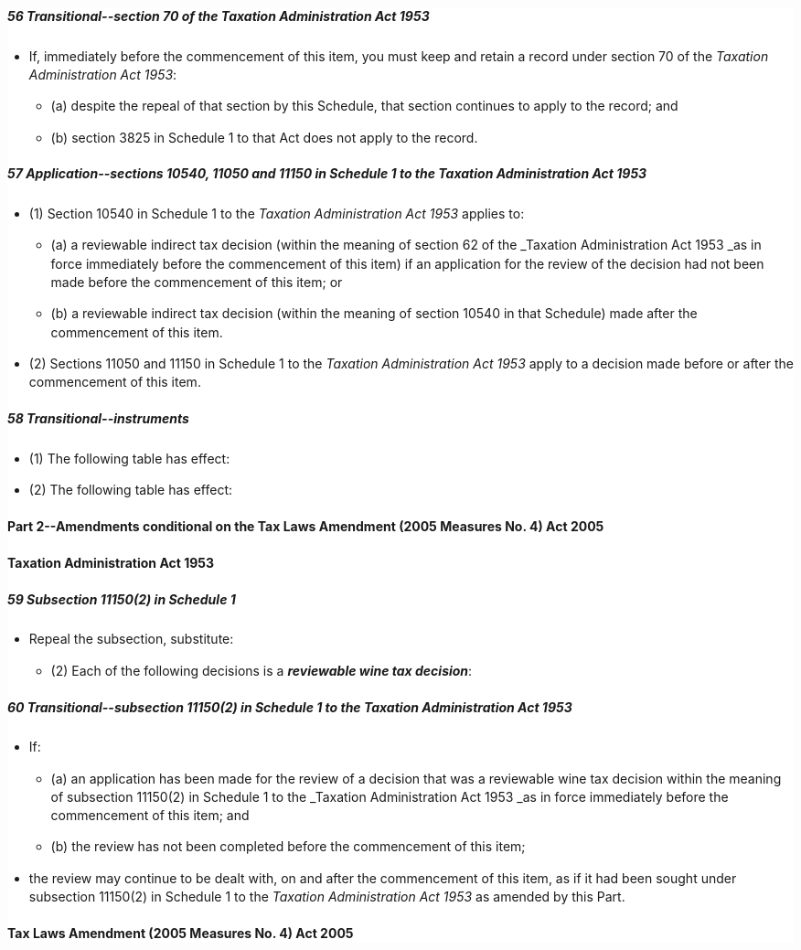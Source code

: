 ##### 56  Transitional--section 70 of the Taxation Administration Act 1953

   * If, immediately before the commencement of this item, you must keep and retain a record under section 70 of the _Taxation Administration Act 1953_:

      * (a) despite the repeal of that section by this Schedule, that section continues to apply to the record; and

      * (b) section 3825 in Schedule 1 to that Act does not apply to the record.

##### 57  Application--sections 10540, 11050 and 11150 in Schedule 1 to the Taxation Administration Act 1953

   * (1) Section 10540 in Schedule 1 to the _Taxation Administration Act 1953_ applies to:

      * (a) a reviewable indirect tax decision (within the meaning of section 62 of the _Taxation Administration Act 1953 _as in force immediately before the commencement of this item) if an application for the review of the decision had not been made before the commencement of this item; or

      * (b) a reviewable indirect tax decision (within the meaning of section 10540 in that Schedule) made after the commencement of this item.

   * (2) Sections 11050 and 11150 in Schedule 1 to the _Taxation Administration Act 1953_ apply to a decision made before or after the commencement of this item.

##### 58  Transitional--instruments

   * (1) The following table has effect:

   * (2) The following table has effect:

#### Part 2--Amendments conditional on the Tax Laws Amendment (2005 Measures No. 4) Act 2005

#### Taxation Administration Act 1953

##### 59  Subsection 11150(2) in Schedule 1

   * Repeal the subsection, substitute:

     * (2) Each of the following decisions is a **_reviewable wine tax decision_**:

##### 60  Transitional--subsection 11150(2) in Schedule 1 to the Taxation Administration Act 1953

   * If: 

      * (a) an application has been made for the review of a decision that was a reviewable wine tax decision within the meaning of subsection 11150(2) in Schedule 1 to the _Taxation Administration Act 1953 _as in force immediately before the commencement of this item; and

      * (b) the review has not been completed before the commencement of this item;

   * the review may continue to be dealt with, on and after the commencement of this item, as if it had been sought under subsection 11150(2) in Schedule 1 to the _Taxation Administration Act 1953_ as amended by this Part.

#### Tax Laws Amendment (2005 Measures No. 4) Act 2005
